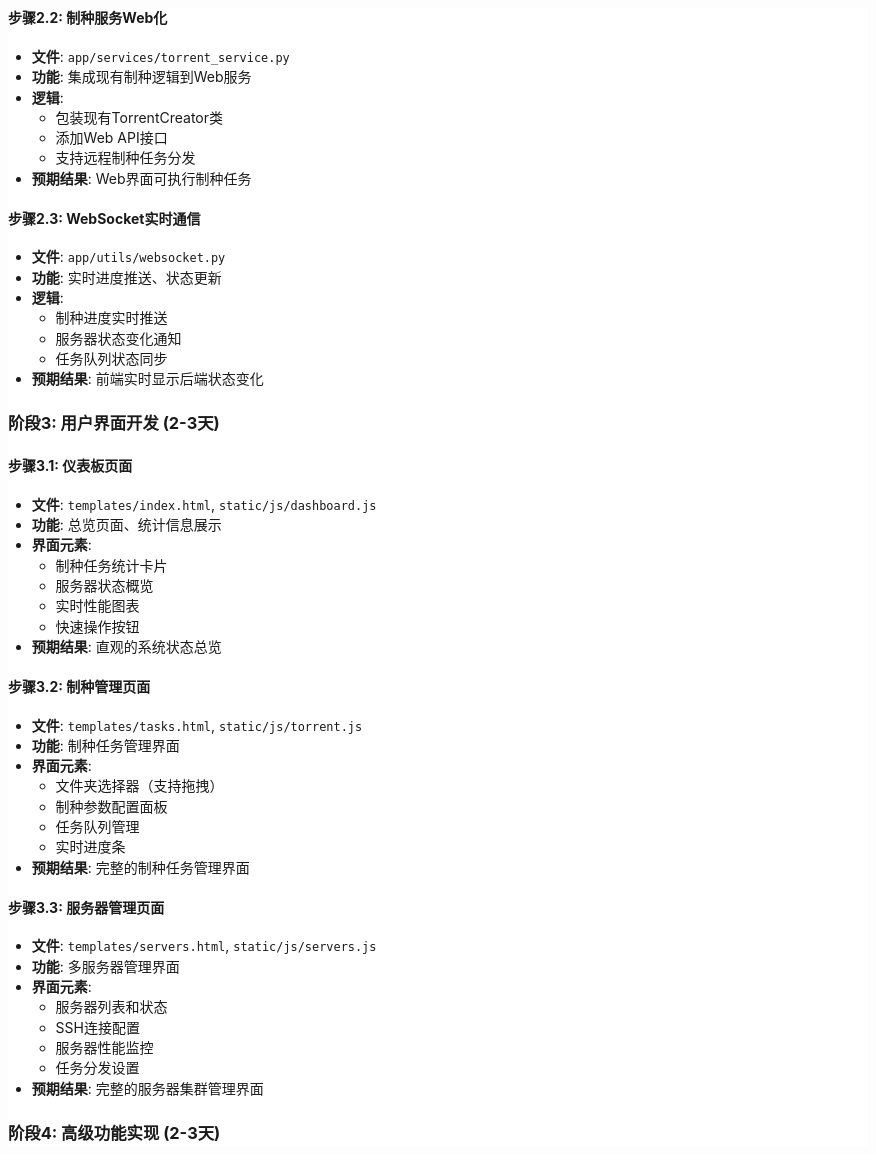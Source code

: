 #### 步骤2.2: 制种服务Web化
- **文件**: `app/services/torrent_service.py`
- **功能**: 集成现有制种逻辑到Web服务
- **逻辑**: 
  - 包装现有TorrentCreator类
  - 添加Web API接口
  - 支持远程制种任务分发
- **预期结果**: Web界面可执行制种任务

#### 步骤2.3: WebSocket实时通信
- **文件**: `app/utils/websocket.py`
- **功能**: 实时进度推送、状态更新
- **逻辑**: 
  - 制种进度实时推送
  - 服务器状态变化通知
  - 任务队列状态同步
- **预期结果**: 前端实时显示后端状态变化

### 阶段3: 用户界面开发 (2-3天)

#### 步骤3.1: 仪表板页面
- **文件**: `templates/index.html`, `static/js/dashboard.js`
- **功能**: 总览页面、统计信息展示
- **界面元素**: 
  - 制种任务统计卡片
  - 服务器状态概览
  - 实时性能图表
  - 快速操作按钮
- **预期结果**: 直观的系统状态总览

#### 步骤3.2: 制种管理页面
- **文件**: `templates/tasks.html`, `static/js/torrent.js`
- **功能**: 制种任务管理界面
- **界面元素**: 
  - 文件夹选择器（支持拖拽）
  - 制种参数配置面板
  - 任务队列管理
  - 实时进度条
- **预期结果**: 完整的制种任务管理界面

#### 步骤3.3: 服务器管理页面
- **文件**: `templates/servers.html`, `static/js/servers.js`
- **功能**: 多服务器管理界面
- **界面元素**: 
  - 服务器列表和状态
  - SSH连接配置
  - 服务器性能监控
  - 任务分发设置
- **预期结果**: 完整的服务器集群管理界面

### 阶段4: 高级功能实现 (2-3天)

